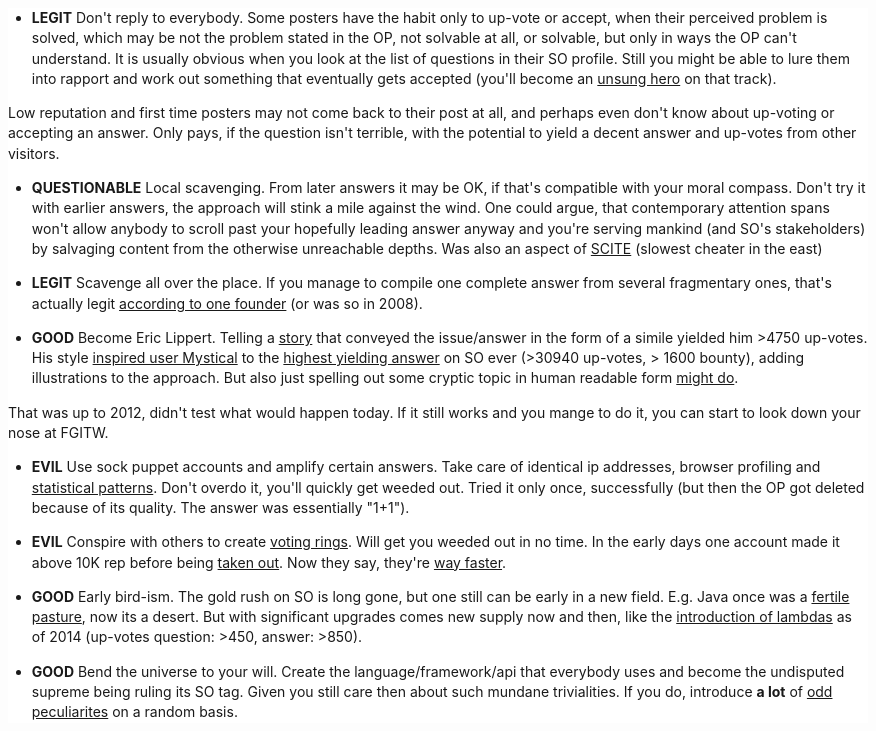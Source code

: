   - **LEGIT** Don't reply to everybody. Some posters have the habit only to up-vote or accept, when their perceived problem is solved, which may be not the problem stated in the OP, not solvable at all, or solvable, but only in ways the OP can't understand. It is usually obvious when you look at the list of questions in their SO profile. Still you might be able to lure them into rapport and work out something that eventually gets accepted (you'll become an [unsung hero](https://meta.stackexchange.com/questions/123519/when-exactly-does-the-unsung-hero-badge-get-awarded) on that track).

  Low reputation and first time posters may not come back to their post at all, and perhaps even don't know about up-voting or accepting an answer. Only pays, if the question isn't terrible, with the potential to yield a decent answer and up-votes from other visitors.

  - **QUESTIONABLE** Local scavenging. From later answers it may be OK, if that's compatible with your moral compass. Don't try it with earlier answers, the approach will stink a mile against the wind. One could argue, that contemporary attention spans won't allow anybody to scroll past your hopefully leading answer anyway and you're serving mankind (and SO's stakeholders) by salvaging content from the otherwise unreachable depths. Was also an aspect of [SCITE](https://meta.stackexchange.com/questions/18014/what-is-fgitw-and-scite) (slowest cheater in the east)

  - **LEGIT** Scavenge all over the place. If you manage to compile one complete answer from several fragmentary ones, that's actually legit [according to one founder](https://www.joelonsoftware.com/2008/09/15/stack-overflow-launches/) (or was so in 2008).

  - **GOOD** Become Eric Lippert. Telling a [story](https://stackoverflow.com/questions/6441218/can-a-local-variables-memory-be-accessed-outside-its-scope/6445794#6445794) that conveyed the issue/answer in the form of a simile yielded him >4750 up-votes. His style [inspired user Mystical](https://meta.stackoverflow.com/a/315705/1428369) to the [highest yielding answer](https://stackoverflow.com/questions/11227809/why-is-processing-a-sorted-array-faster-than-processing-an-unsorted-array/11227902#11227902) on SO ever (>30940 up-votes, > 1600 bounty), adding illustrations to the approach. But also just spelling out some cryptic topic in human readable form [might do](https://stackoverflow.com/questions/9452701/ukkonens-suffix-tree-algorithm-in-plain-english?rq=1).

  That was up to 2012, didn't test what would happen today. If it still works and you mange to do it, you can start to look down your nose at FGITW.

  - **EVIL** Use sock puppet accounts and amplify certain answers. Take care of identical ip addresses, browser profiling and [statistical patterns](https://meta.stackoverflow.com/questions/388469/does-stack-overflow-prevent-cartels?noredirect=1&lq=1). Don't overdo it, you'll quickly get weeded out. Tried it only once, successfully (but then the OP got deleted because of its quality. The answer was essentially "1+1").

  - **EVIL** Conspire with others to create [voting rings](https://meta.stackoverflow.com/questions/373651/what-is-the-purpose-of-voting-rings). Will get you weeded out in no time. In the early days one account made it above 10K rep before being [taken out](https://meta.stackexchange.com/questions/178714/show-suspended-users-with-their-normal-reputation-in-the-data-explorer). Now they say, they're [way faster](https://meta.stackoverflow.com/a/373670/1428369).

  - **GOOD** Early bird-ism. The gold rush on SO is long gone, but one still can be early in a new field. E.g. Java once was a [fertile pasture](https://stackoverflow.com/a/309448/1428369), now its a desert. But with significant upgrades comes new supply now and then, like the [introduction of lambdas](https://stackoverflow.com/questions/25147094/how-can-i-turn-a-list-of-lists-into-a-list-in-java-8/25147125#25147125) as of 2014 (up-votes question: >450, answer: >850).

  - **GOOD** Bend the universe to your will. Create the language/framework/api that everybody uses and become the undisputed supreme being ruling its SO tag. Given you still care then about such mundane trivialities. If you do, introduce **a lot** of [odd peculiarites](https://stackoverflow.com/questions/22343224/whats-the-difference-between-tilde-and-caret-in-package-json) on a random basis.
